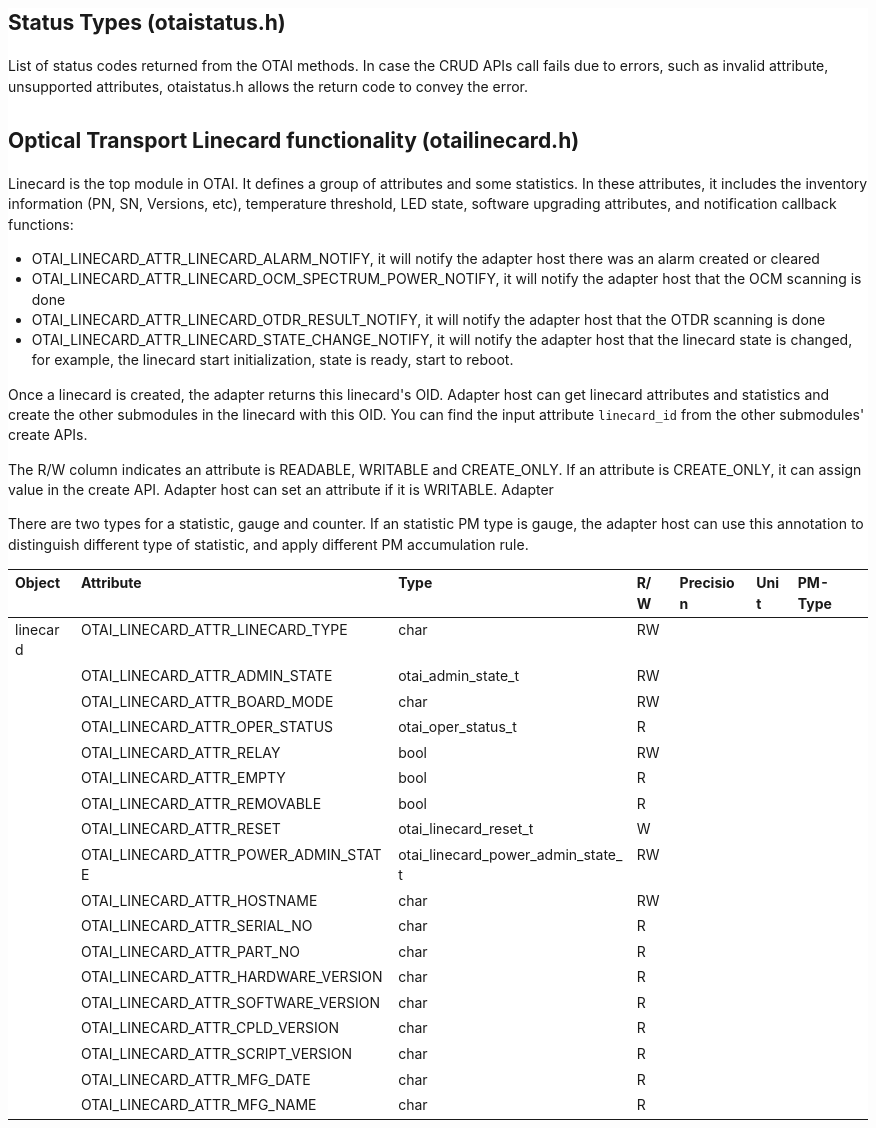 ## Status Types (otaistatus.h)  
List of status codes returned from the OTAI methods. In case the CRUD APIs call fails due to errors, such as invalid attribute, unsupported attributes, otaistatus.h allows the return code to convey the error. 

## Optical Transport Linecard functionality (otailinecard.h)  
Linecard is the top module in OTAI. It defines a group of attributes and some statistics. In these attributes, it includes the inventory information (PN, SN, Versions, etc), temperature threshold, LED state, software upgrading attributes, and notification callback functions: 
* OTAI_LINECARD_ATTR_LINECARD_ALARM_NOTIFY, it will notify the adapter host there was an alarm created or cleared
* OTAI_LINECARD_ATTR_LINECARD_OCM_SPECTRUM_POWER_NOTIFY, it will notify the adapter host that the OCM scanning is done
* OTAI_LINECARD_ATTR_LINECARD_OTDR_RESULT_NOTIFY, it will notify the adapter host that the OTDR scanning is done
* OTAI_LINECARD_ATTR_LINECARD_STATE_CHANGE_NOTIFY, it will notify the adapter host that the linecard state is changed, for example, the linecard start initialization, state is ready, start to reboot.

Once a linecard is created, the adapter returns this linecard's OID. Adapter host can get linecard attributes and statistics  and create the other submodules in the linecard with this OID. You can find the input attribute `linecard_id` from the other submodules' create APIs. 

The R/W column indicates an attribute is READABLE, WRITABLE and CREATE_ONLY. If an attribute is CREATE_ONLY, it can assign value in the create API. Adapter host can set an attribute if it is WRITABLE. Adapter

There are two types for a statistic, gauge and counter. If an statistic PM type is gauge, the adapter host can use this annotation to distinguish different type of statistic, and apply different PM accumulation rule.

|Object|Attribute|Type|R/W|Precision|Unit|PM-Type|
|:----|:----|:----|:----|:----|:----|:----|
|linecard|OTAI_LINECARD_ATTR_LINECARD_TYPE|char|RW| | | |
| |OTAI_LINECARD_ATTR_ADMIN_STATE|otai_admin_state_t|RW| | | |
| |OTAI_LINECARD_ATTR_BOARD_MODE|char|RW| | | |
| |OTAI_LINECARD_ATTR_OPER_STATUS|otai_oper_status_t|R| | | |
| |OTAI_LINECARD_ATTR_RELAY|bool|RW| | | |
| |OTAI_LINECARD_ATTR_EMPTY|bool|R| | | |
| |OTAI_LINECARD_ATTR_REMOVABLE|bool|R| | | |
| |OTAI_LINECARD_ATTR_RESET|otai_linecard_reset_t|W| | | |
| |OTAI_LINECARD_ATTR_POWER_ADMIN_STATE|otai_linecard_power_admin_state_t|RW| | | |
| |OTAI_LINECARD_ATTR_HOSTNAME|char|RW| | | |
| |OTAI_LINECARD_ATTR_SERIAL_NO|char|R| | | |
| |OTAI_LINECARD_ATTR_PART_NO|char|R| | | |
| |OTAI_LINECARD_ATTR_HARDWARE_VERSION|char|R| | | |
| |OTAI_LINECARD_ATTR_SOFTWARE_VERSION|char|R| | | |
| |OTAI_LINECARD_ATTR_CPLD_VERSION|char|R| | | |
| |OTAI_LINECARD_ATTR_SCRIPT_VERSION|char|R| | | |
| |OTAI_LINECARD_ATTR_MFG_DATE|char|R| | | |
| |OTAI_LINECARD_ATTR_MFG_NAME|char|R| | | |